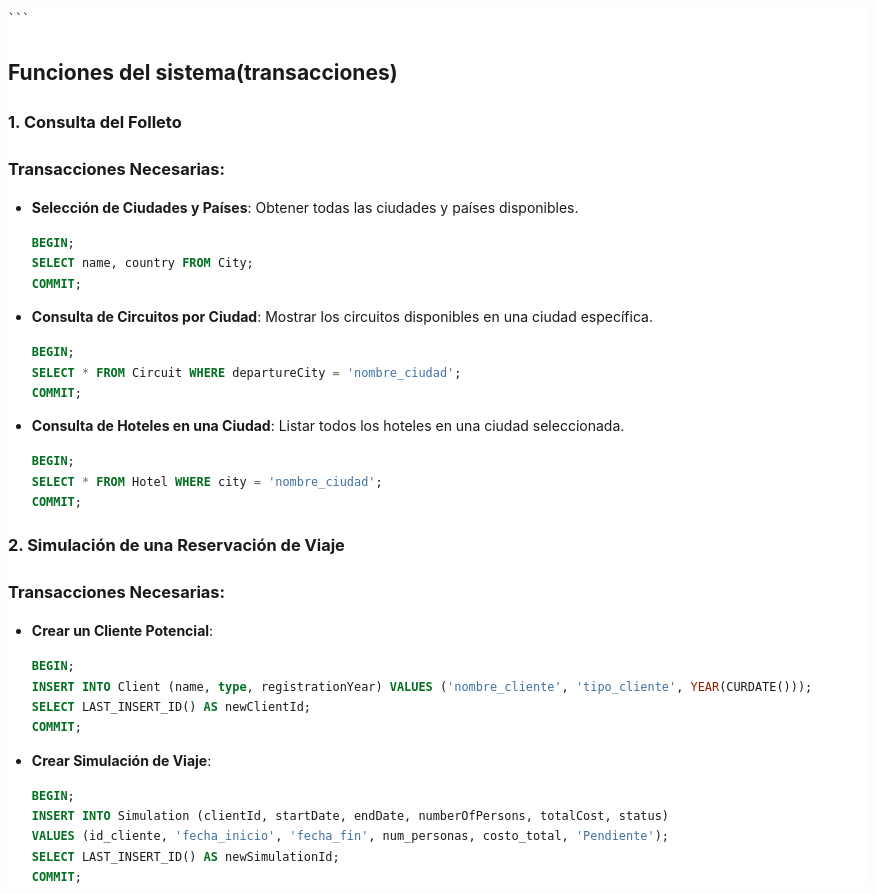     ```


## Funciones del sistema(transacciones)

### 1. Consulta del Folleto

### Transacciones Necesarias:

- **Selección de Ciudades y Países**: Obtener todas las ciudades y países disponibles.

    ```sql
    BEGIN;
    SELECT name, country FROM City;
    COMMIT;
    
    ```

- **Consulta de Circuitos por Ciudad**: Mostrar los circuitos disponibles en una ciudad específica.

    ```sql
    BEGIN;
    SELECT * FROM Circuit WHERE departureCity = 'nombre_ciudad';
    COMMIT;
    
    ```

- **Consulta de Hoteles en una Ciudad**: Listar todos los hoteles en una ciudad seleccionada.

    ```sql
    BEGIN;
    SELECT * FROM Hotel WHERE city = 'nombre_ciudad';
    COMMIT;
    
    ```


### 2. Simulación de una Reservación de Viaje

### Transacciones Necesarias:

- **Crear un Cliente Potencial**:

    ```sql
    BEGIN;
    INSERT INTO Client (name, type, registrationYear) VALUES ('nombre_cliente', 'tipo_cliente', YEAR(CURDATE()));
    SELECT LAST_INSERT_ID() AS newClientId;
    COMMIT;
    
    ```

- **Crear Simulación de Viaje**:

    ```sql
    BEGIN;
    INSERT INTO Simulation (clientId, startDate, endDate, numberOfPersons, totalCost, status)
    VALUES (id_cliente, 'fecha_inicio', 'fecha_fin', num_personas, costo_total, 'Pendiente');
    SELECT LAST_INSERT_ID() AS newSimulationId;
    COMMIT;
    